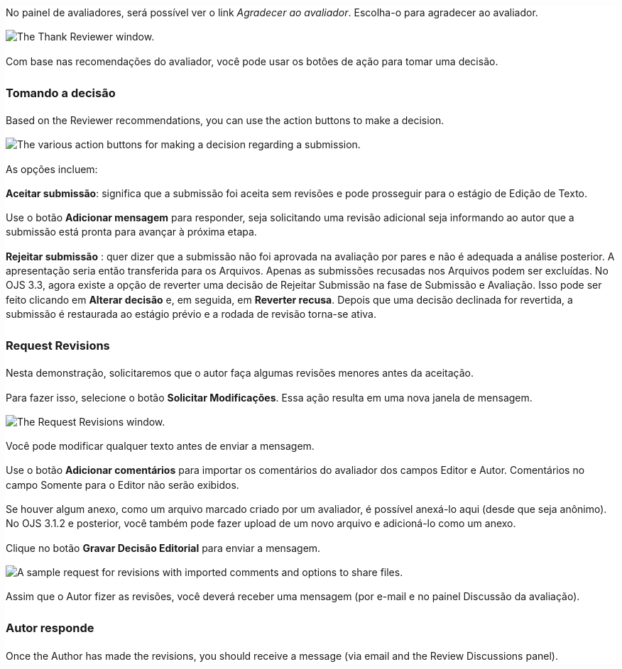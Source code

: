 No painel de avaliadores, será possível ver o link *Agradecer ao avaliador*. Escolha-o para agradecer ao avaliador.

![The Thank Reviewer window.](./assets/learning-ojs-3-ed-rev-thank2.png)

Com base nas recomendações do avaliador, você pode usar os botões de ação para tomar uma decisão.

### Tomando a decisão

Based on the Reviewer recommendations, you can use the action buttons to make a decision.

![The various action buttons for making a decision regarding a submission.](./assets/learning-ojs-3-ed-rev-decision.png)

As opções incluem:

**Aceitar submissão**: significa que a submissão foi aceita sem revisões e pode prosseguir para o estágio de Edição de Texto.

Use o botão **Adicionar mensagem** para responder, seja solicitando uma revisão adicional seja informando ao autor que a submissão está pronta para avançar à próxima etapa.

**Rejeitar submissão** : quer dizer que a submissão não foi aprovada na avaliação por pares e não é adequada a análise posterior. A apresentação seria então transferida para os Arquivos. Apenas as submissões recusadas ​​nos Arquivos podem ser excluídas. No OJS 3.3, agora existe a opção de reverter uma decisão de Rejeitar Submissão na fase de Submissão e Avaliação. Isso pode ser feito clicando em **Alterar decisão** e, em seguida, em **Reverter recusa**. Depois que uma decisão declinada for revertida, a submissão é restaurada ao estágio prévio e a rodada de revisão torna-se ativa.

### Request Revisions

Nesta demonstração, solicitaremos que o autor faça algumas revisões menores antes da aceitação.

Para fazer isso, selecione o botão **Solicitar Modificações**. Essa ação resulta em uma nova janela de mensagem.

![The Request Revisions window.](./assets/learning-ojs-3-ed-rev-req-revisions.png)

Você pode modificar qualquer texto antes de enviar a mensagem.

Use o botão **Adicionar comentários** para importar os comentários do avaliador dos campos Editor e Autor. Comentários no campo Somente para o Editor não serão exibidos.

Se houver algum anexo, como um arquivo marcado criado por um avaliador, é possível anexá-lo aqui (desde que seja anônimo). No OJS 3.1.2 e posterior, você também pode fazer upload de um novo arquivo e adicioná-lo como um anexo.

Clique no botão **Gravar Decisão Editorial** para enviar a mensagem.

![A sample request for revisions with imported comments and options to share files.](./assets/learning-ojs-3-ed-rev-req-revisions3.png)

Assim que o Autor fizer as revisões, você deverá receber uma mensagem (por e-mail e no painel Discussão da avaliação).

### Autor responde

Once the Author has made the revisions, you should receive a message (via email and the Review Discussions panel).
